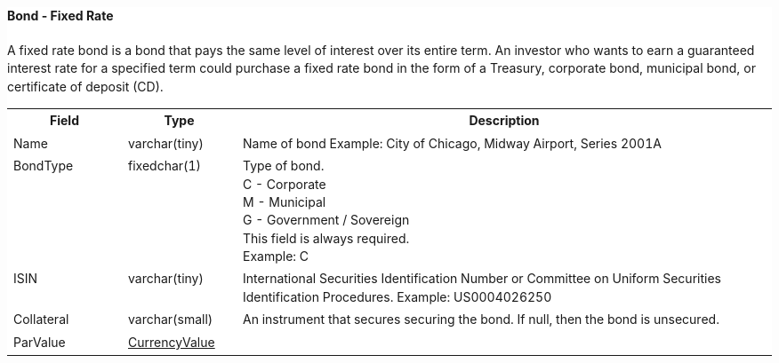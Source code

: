 </table>

<a name="bond-fixed-rate"></a>

#### Bond - Fixed Rate

A fixed rate bond is a bond that pays the same level of interest over its entire term. An investor who wants to earn a guaranteed interest rate for a specified term could purchase a fixed rate bond in the form of a Treasury, corporate bond, municipal bond, or certificate of deposit (CD).

<table>
    <tr>
        <th style="width:15%">Field</th>
        <th style="width:15%">Type</th>
        <th>Description</th>
    </tr>
    <tr>
        <td>Name</td>
        <td>
            varchar(tiny)
        </td>
        <td>
            Name of bond
             Example: City of Chicago, Midway Airport, Series 2001A
        </td>
    </tr>
    <tr>
        <td>BondType</td>
        <td>
            fixedchar(1)
        </td>
        <td>
            Type of bond.
                <br>C - Corporate
                <br>M - Municipal
                <br>G - Government / Sovereign
             <br>This field is always required.
             <br>Example: C
        </td>
    </tr>
    <tr>
        <td>ISIN</td>
        <td>
            varchar(tiny)
        </td>
        <td>
            International Securities Identification Number or Committee on Uniform Securities Identification Procedures.
            Example: US0004026250
        </td>
    </tr>
    <tr>
        <td>Collateral</td>
        <td>
            varchar(small)
        </td>
        <td>
            An instrument that secures securing the bond.  If null, then the bond is unsecured.
        </td>
    </tr>
    <tr>
        <td>ParValue</td>
        <td>
            <a href="#type-currency-value">CurrencyValue</a>
        </td>